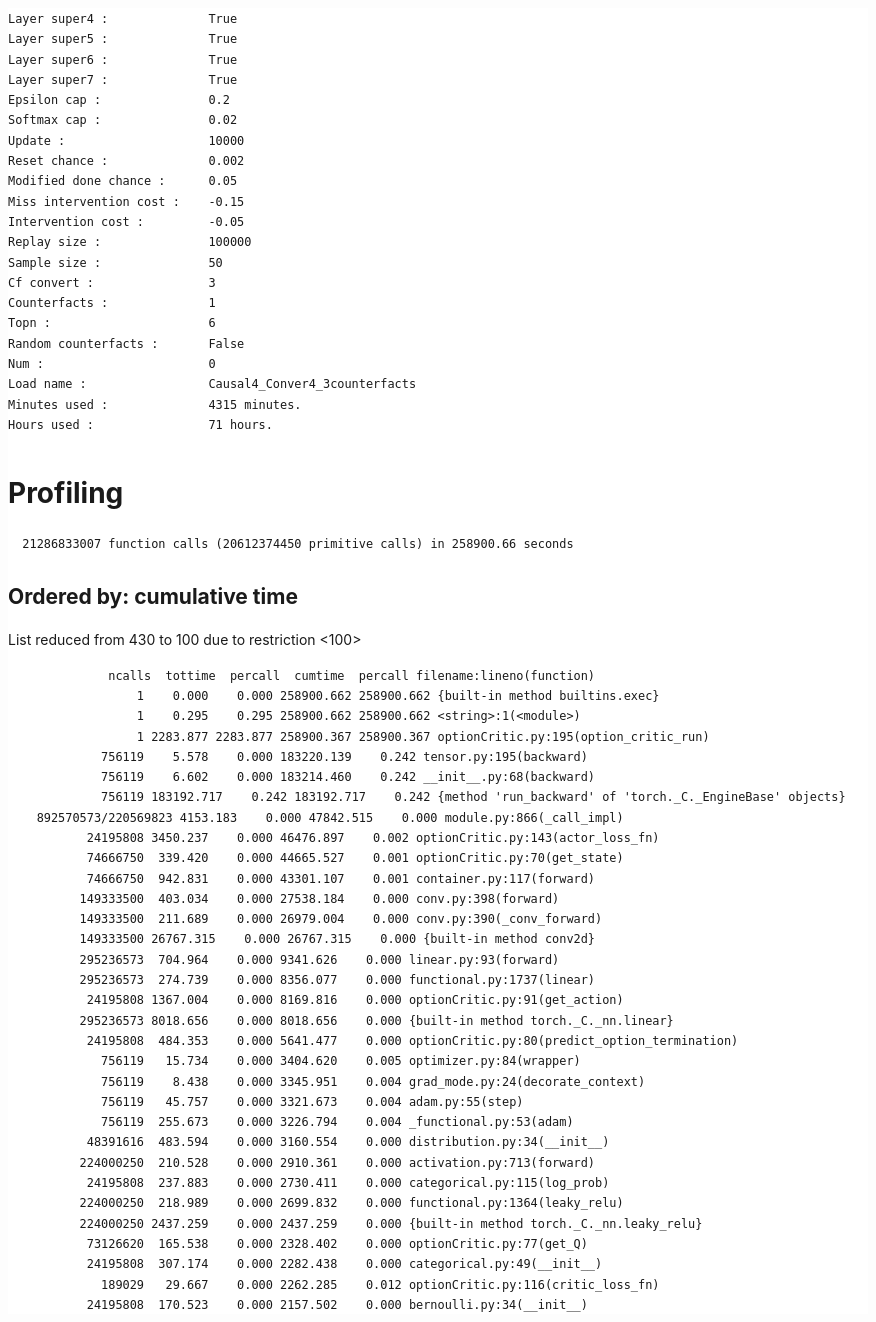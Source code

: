     Layer super4 :              True
    Layer super5 :              True
    Layer super6 :              True
    Layer super7 :              True
    Epsilon cap :               0.2
    Softmax cap :               0.02
    Update :                    10000
    Reset chance :              0.002
    Modified done chance :      0.05
    Miss intervention cost :    -0.15
    Intervention cost :         -0.05
    Replay size :               100000
    Sample size :               50
    Cf convert :                3
    Counterfacts :              1
    Topn :                      6
    Random counterfacts :       False
    Num :                       0
    Load name :                 Causal4_Conver4_3counterfacts
    Minutes used :              4315 minutes.
    Hours used :                71 hours.

# Profiling


      21286833007 function calls (20612374450 primitive calls) in 258900.66 seconds

##    Ordered by: cumulative time
   List reduced from 430 to 100 due to restriction <100>

                  ncalls  tottime  percall  cumtime  percall filename:lineno(function)
                      1    0.000    0.000 258900.662 258900.662 {built-in method builtins.exec}
                      1    0.295    0.295 258900.662 258900.662 <string>:1(<module>)
                      1 2283.877 2283.877 258900.367 258900.367 optionCritic.py:195(option_critic_run)
                 756119    5.578    0.000 183220.139    0.242 tensor.py:195(backward)
                 756119    6.602    0.000 183214.460    0.242 __init__.py:68(backward)
                 756119 183192.717    0.242 183192.717    0.242 {method 'run_backward' of 'torch._C._EngineBase' objects}
        892570573/220569823 4153.183    0.000 47842.515    0.000 module.py:866(_call_impl)
               24195808 3450.237    0.000 46476.897    0.002 optionCritic.py:143(actor_loss_fn)
               74666750  339.420    0.000 44665.527    0.001 optionCritic.py:70(get_state)
               74666750  942.831    0.000 43301.107    0.001 container.py:117(forward)
              149333500  403.034    0.000 27538.184    0.000 conv.py:398(forward)
              149333500  211.689    0.000 26979.004    0.000 conv.py:390(_conv_forward)
              149333500 26767.315    0.000 26767.315    0.000 {built-in method conv2d}
              295236573  704.964    0.000 9341.626    0.000 linear.py:93(forward)
              295236573  274.739    0.000 8356.077    0.000 functional.py:1737(linear)
               24195808 1367.004    0.000 8169.816    0.000 optionCritic.py:91(get_action)
              295236573 8018.656    0.000 8018.656    0.000 {built-in method torch._C._nn.linear}
               24195808  484.353    0.000 5641.477    0.000 optionCritic.py:80(predict_option_termination)
                 756119   15.734    0.000 3404.620    0.005 optimizer.py:84(wrapper)
                 756119    8.438    0.000 3345.951    0.004 grad_mode.py:24(decorate_context)
                 756119   45.757    0.000 3321.673    0.004 adam.py:55(step)
                 756119  255.673    0.000 3226.794    0.004 _functional.py:53(adam)
               48391616  483.594    0.000 3160.554    0.000 distribution.py:34(__init__)
              224000250  210.528    0.000 2910.361    0.000 activation.py:713(forward)
               24195808  237.883    0.000 2730.411    0.000 categorical.py:115(log_prob)
              224000250  218.989    0.000 2699.832    0.000 functional.py:1364(leaky_relu)
              224000250 2437.259    0.000 2437.259    0.000 {built-in method torch._C._nn.leaky_relu}
               73126620  165.538    0.000 2328.402    0.000 optionCritic.py:77(get_Q)
               24195808  307.174    0.000 2282.438    0.000 categorical.py:49(__init__)
                 189029   29.667    0.000 2262.285    0.012 optionCritic.py:116(critic_loss_fn)
               24195808  170.523    0.000 2157.502    0.000 bernoulli.py:34(__init__)